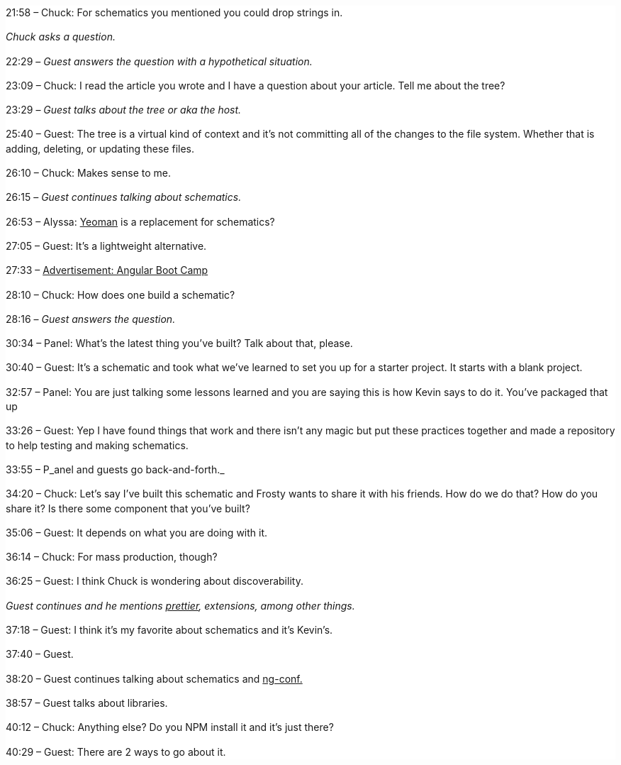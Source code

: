 21:58 – Chuck: For schematics you mentioned you could drop strings in.

_Chuck asks a question._

22:29 – _Guest answers the question with a hypothetical situation._

23:09 – Chuck: I read the article you wrote and I have a question about your article. Tell me about the tree?

23:29 – _Guest talks about the tree or aka the host._

25:40 – Guest: The tree is a virtual kind of context and it’s not committing all of the changes to the file system. Whether that is adding, deleting, or updating these files.

26:10 – Chuck: Makes sense to me.

26:15 – _Guest continues talking about schematics._

26:53 – Alyssa: [Yeoman](https://yeoman.io) is a replacement for schematics?

27:05 – Guest: It’s a lightweight alternative.&nbsp;

27:33 – [Advertisement: Angular Boot Camp](https://angularbootcamp.com)

28:10 – Chuck: How does one build a schematic?

28:16 – _Guest answers the question._

30:34 – Panel: What’s the latest thing you’ve built? Talk about that, please.

30:40 – Guest: It’s a schematic and took what we’ve learned to set you up for a starter project. It starts with a blank project.

32:57 – Panel: You are just talking some lessons learned and you are saying this is how Kevin says to do it. You’ve packaged that up

33:26 – Guest: Yep I have found things that work and there isn’t any magic but put these practices together and made a repository to help testing and making schematics.

33:55 – P_anel and guests go back-and-forth._

34:20 – Chuck: Let’s say I’ve built this schematic and Frosty wants to share it with his friends. How do we do that? How do you share it? Is there some component that you’ve built?

35:06 – Guest: It depends on what you are doing with it.

36:14 – Chuck: For mass production, though?

36:25 – Guest: I think Chuck is wondering about discoverability.

_Guest continues and he mentions_ [_prettier_](https://github.com/prettier/prettier)_, extensions, among other things._

37:18 – Guest: I think it’s my favorite about schematics and it’s Kevin’s.

37:40 – Guest.

38:20 – Guest continues talking about schematics and [ng-conf.](https://www.ng-conf.org)

38:57 – Guest talks about libraries.

40:12 – Chuck: Anything else? Do you NPM install it and it’s just there?

40:29 – Guest: There are 2 ways to go about it.
